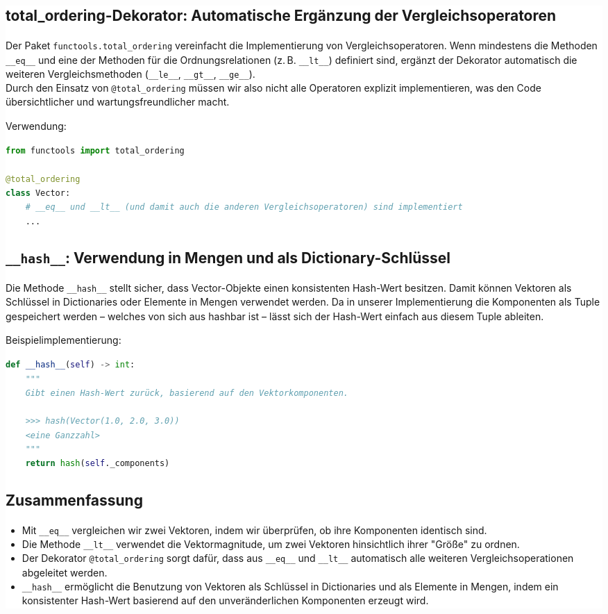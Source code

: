 ## total_ordering-Dekorator: Automatische Ergänzung der Vergleichsoperatoren

Der Paket `functools.total_ordering` vereinfacht die Implementierung von Vergleichsoperatoren. Wenn mindestens die Methoden `__eq__` und eine der Methoden für die Ordnungsrelationen (z. B. `__lt__`) definiert sind, ergänzt der Dekorator automatisch die weiteren Vergleichsmethoden (`__le__`, `__gt__`, `__ge__`).  
Durch den Einsatz von `@total_ordering` müssen wir also nicht alle Operatoren explizit implementieren, was den Code übersichtlicher und wartungsfreundlicher macht.

Verwendung:
```python
from functools import total_ordering

@total_ordering
class Vector:
    # __eq__ und __lt__ (und damit auch die anderen Vergleichsoperatoren) sind implementiert
    ...
```

## `__hash__`: Verwendung in Mengen und als Dictionary-Schlüssel

Die Methode `__hash__` stellt sicher, dass Vector-Objekte einen konsistenten Hash-Wert besitzen. Damit können Vektoren als Schlüssel in Dictionaries oder Elemente in Mengen verwendet werden. Da in unserer Implementierung die Komponenten als Tuple gespeichert werden – welches von sich aus hashbar ist – lässt sich der Hash-Wert einfach aus diesem Tuple ableiten.

Beispielimplementierung:
```python
def __hash__(self) -> int:
    """
    Gibt einen Hash-Wert zurück, basierend auf den Vektorkomponenten.
    
    >>> hash(Vector(1.0, 2.0, 3.0))
    <eine Ganzzahl>
    """
    return hash(self._components)
```

## Zusammenfassung

- Mit `__eq__` vergleichen wir zwei Vektoren, indem wir überprüfen, ob ihre Komponenten identisch sind.
- Die Methode `__lt__` verwendet die Vektormagnitude, um zwei Vektoren hinsichtlich ihrer "Größe" zu ordnen.
- Der Dekorator `@total_ordering` sorgt dafür, dass aus `__eq__` und `__lt__` automatisch alle weiteren Vergleichsoperationen abgeleitet werden.
- `__hash__` ermöglicht die Benutzung von Vektoren als Schlüssel in Dictionaries und als Elemente in Mengen, indem ein konsistenter Hash-Wert basierend auf den unveränderlichen Komponenten erzeugt wird.
